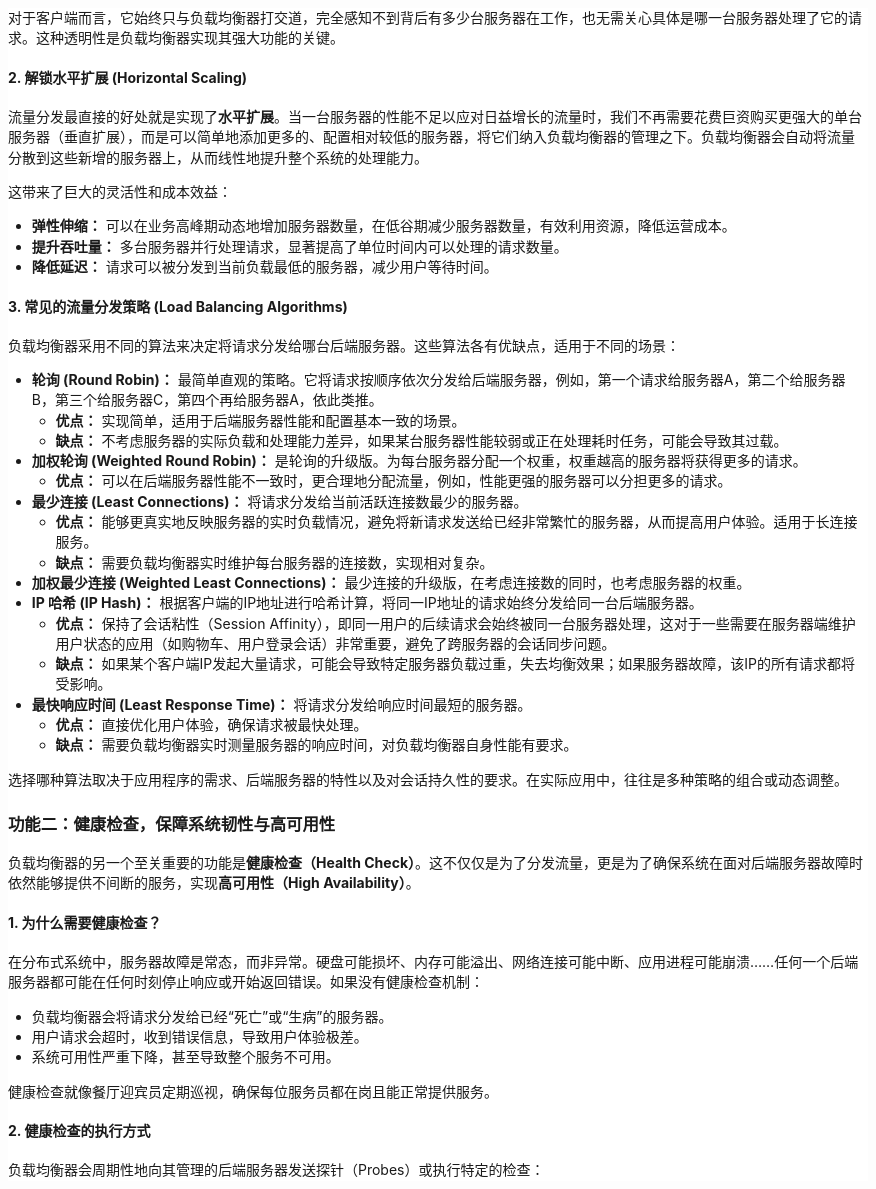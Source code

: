 对于客户端而言，它始终只与负载均衡器打交道，完全感知不到背后有多少台服务器在工作，也无需关心具体是哪一台服务器处理了它的请求。这种透明性是负载均衡器实现其强大功能的关键。

#### 2. 解锁水平扩展 (Horizontal Scaling)

流量分发最直接的好处就是实现了**水平扩展**。当一台服务器的性能不足以应对日益增长的流量时，我们不再需要花费巨资购买更强大的单台服务器（垂直扩展），而是可以简单地添加更多的、配置相对较低的服务器，将它们纳入负载均衡器的管理之下。负载均衡器会自动将流量分散到这些新增的服务器上，从而线性地提升整个系统的处理能力。

这带来了巨大的灵活性和成本效益：

*   **弹性伸缩：** 可以在业务高峰期动态地增加服务器数量，在低谷期减少服务器数量，有效利用资源，降低运营成本。
*   **提升吞吐量：** 多台服务器并行处理请求，显著提高了单位时间内可以处理的请求数量。
*   **降低延迟：** 请求可以被分发到当前负载最低的服务器，减少用户等待时间。

#### 3. 常见的流量分发策略 (Load Balancing Algorithms)

负载均衡器采用不同的算法来决定将请求分发给哪台后端服务器。这些算法各有优缺点，适用于不同的场景：

*   **轮询 (Round Robin)：** 最简单直观的策略。它将请求按顺序依次分发给后端服务器，例如，第一个请求给服务器A，第二个给服务器B，第三个给服务器C，第四个再给服务器A，依此类推。
    *   **优点：** 实现简单，适用于后端服务器性能和配置基本一致的场景。
    *   **缺点：** 不考虑服务器的实际负载和处理能力差异，如果某台服务器性能较弱或正在处理耗时任务，可能会导致其过载。
*   **加权轮询 (Weighted Round Robin)：** 是轮询的升级版。为每台服务器分配一个权重，权重越高的服务器将获得更多的请求。
    *   **优点：** 可以在后端服务器性能不一致时，更合理地分配流量，例如，性能更强的服务器可以分担更多的请求。
*   **最少连接 (Least Connections)：** 将请求分发给当前活跃连接数最少的服务器。
    *   **优点：** 能够更真实地反映服务器的实时负载情况，避免将新请求发送给已经非常繁忙的服务器，从而提高用户体验。适用于长连接服务。
    *   **缺点：** 需要负载均衡器实时维护每台服务器的连接数，实现相对复杂。
*   **加权最少连接 (Weighted Least Connections)：** 最少连接的升级版，在考虑连接数的同时，也考虑服务器的权重。
*   **IP 哈希 (IP Hash)：** 根据客户端的IP地址进行哈希计算，将同一IP地址的请求始终分发给同一台后端服务器。
    *   **优点：** 保持了会话粘性（Session Affinity），即同一用户的后续请求会始终被同一台服务器处理，这对于一些需要在服务器端维护用户状态的应用（如购物车、用户登录会话）非常重要，避免了跨服务器的会话同步问题。
    *   **缺点：** 如果某个客户端IP发起大量请求，可能会导致特定服务器负载过重，失去均衡效果；如果服务器故障，该IP的所有请求都将受影响。
*   **最快响应时间 (Least Response Time)：** 将请求分发给响应时间最短的服务器。
    *   **优点：** 直接优化用户体验，确保请求被最快处理。
    *   **缺点：** 需要负载均衡器实时测量服务器的响应时间，对负载均衡器自身性能有要求。

选择哪种算法取决于应用程序的需求、后端服务器的特性以及对会话持久性的要求。在实际应用中，往往是多种策略的组合或动态调整。

### 功能二：健康检查，保障系统韧性与高可用性

负载均衡器的另一个至关重要的功能是**健康检查（Health Check）**。这不仅仅是为了分发流量，更是为了确保系统在面对后端服务器故障时依然能够提供不间断的服务，实现**高可用性（High Availability）**。

#### 1. 为什么需要健康检查？

在分布式系统中，服务器故障是常态，而非异常。硬盘可能损坏、内存可能溢出、网络连接可能中断、应用进程可能崩溃……任何一个后端服务器都可能在任何时刻停止响应或开始返回错误。如果没有健康检查机制：

*   负载均衡器会将请求分发给已经“死亡”或“生病”的服务器。
*   用户请求会超时，收到错误信息，导致用户体验极差。
*   系统可用性严重下降，甚至导致整个服务不可用。

健康检查就像餐厅迎宾员定期巡视，确保每位服务员都在岗且能正常提供服务。

#### 2. 健康检查的执行方式

负载均衡器会周期性地向其管理的后端服务器发送探针（Probes）或执行特定的检查：

